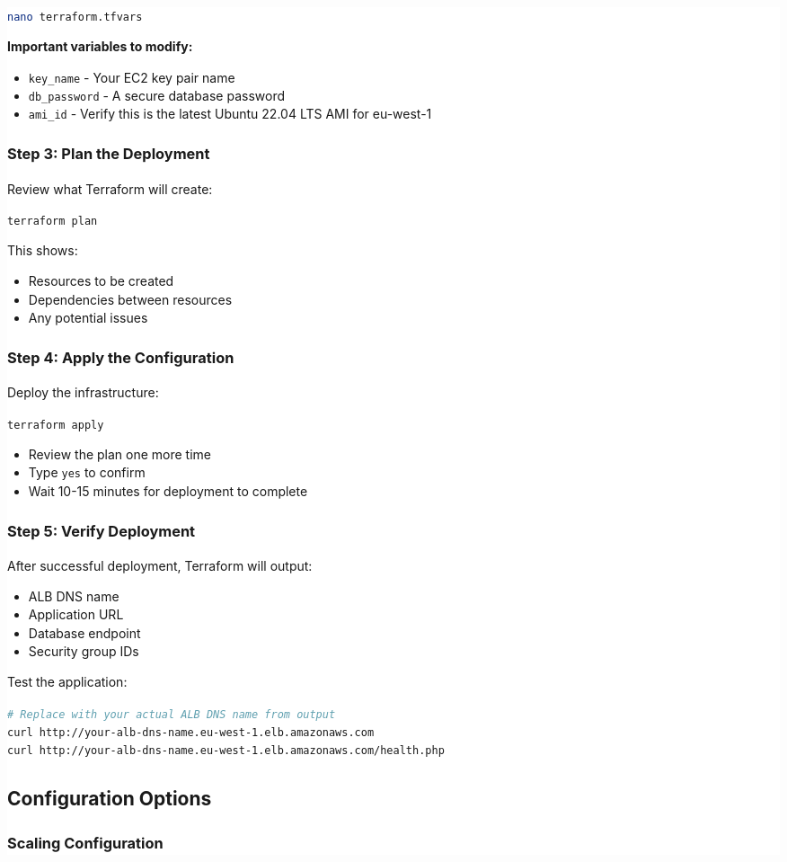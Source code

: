 ```bash
nano terraform.tfvars
```

**Important variables to modify:**

- `key_name` - Your EC2 key pair name
- `db_password` - A secure database password
- `ami_id` - Verify this is the latest Ubuntu 22.04 LTS AMI for eu-west-1

### Step 3: Plan the Deployment

Review what Terraform will create:

```bash
terraform plan
```

This shows:

- Resources to be created
- Dependencies between resources
- Any potential issues

### Step 4: Apply the Configuration

Deploy the infrastructure:

```bash
terraform apply
```

- Review the plan one more time
- Type `yes` to confirm
- Wait 10-15 minutes for deployment to complete

### Step 5: Verify Deployment

After successful deployment, Terraform will output:

- ALB DNS name
- Application URL
- Database endpoint
- Security group IDs

Test the application:

```bash
# Replace with your actual ALB DNS name from output
curl http://your-alb-dns-name.eu-west-1.elb.amazonaws.com
curl http://your-alb-dns-name.eu-west-1.elb.amazonaws.com/health.php
```

## Configuration Options

### Scaling Configuration
